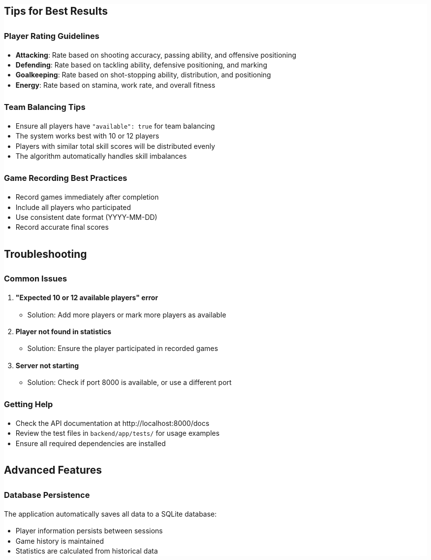 ## Tips for Best Results

### Player Rating Guidelines

- **Attacking**: Rate based on shooting accuracy, passing ability, and offensive positioning
- **Defending**: Rate based on tackling ability, defensive positioning, and marking
- **Goalkeeping**: Rate based on shot-stopping ability, distribution, and positioning
- **Energy**: Rate based on stamina, work rate, and overall fitness

### Team Balancing Tips

- Ensure all players have `"available": true` for team balancing
- The system works best with 10 or 12 players
- Players with similar total skill scores will be distributed evenly
- The algorithm automatically handles skill imbalances

### Game Recording Best Practices

- Record games immediately after completion
- Include all players who participated
- Use consistent date format (YYYY-MM-DD)
- Record accurate final scores

## Troubleshooting

### Common Issues

1. **"Expected 10 or 12 available players" error**
   - Solution: Add more players or mark more players as available

2. **Player not found in statistics**
   - Solution: Ensure the player participated in recorded games

3. **Server not starting**
   - Solution: Check if port 8000 is available, or use a different port

### Getting Help

- Check the API documentation at http://localhost:8000/docs
- Review the test files in `backend/app/tests/` for usage examples
- Ensure all required dependencies are installed

## Advanced Features

### Database Persistence

The application automatically saves all data to a SQLite database:
- Player information persists between sessions
- Game history is maintained
- Statistics are calculated from historical data
